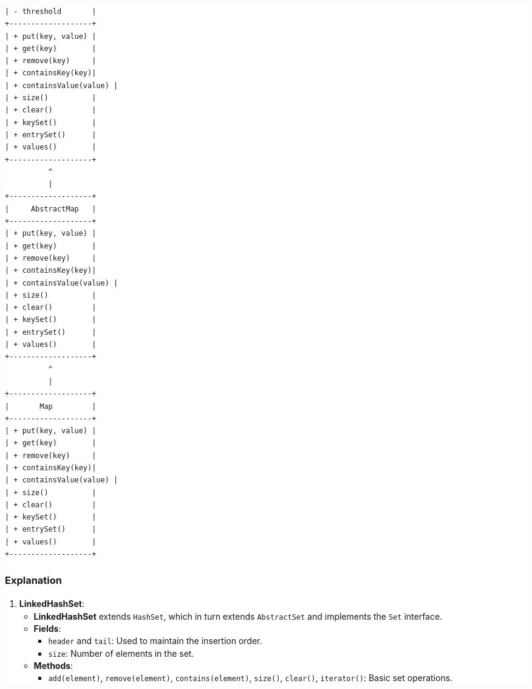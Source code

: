 ```plaintext
| - threshold       |
+-------------------+
| + put(key, value) |
| + get(key)        |
| + remove(key)     |
| + containsKey(key)|
| + containsValue(value) |
| + size()          |
| + clear()         |
| + keySet()        |
| + entrySet()      |
| + values()        |
+-------------------+
          ^
          |
+-------------------+
|     AbstractMap   |
+-------------------+
| + put(key, value) |
| + get(key)        |
| + remove(key)     |
| + containsKey(key)|
| + containsValue(value) |
| + size()          |
| + clear()         |
| + keySet()        |
| + entrySet()      |
| + values()        |
+-------------------+
          ^
          |
+-------------------+
|       Map         |
+-------------------+
| + put(key, value) |
| + get(key)        |
| + remove(key)     |
| + containsKey(key)|
| + containsValue(value) |
| + size()          |
| + clear()         |
| + keySet()        |
| + entrySet()      |
| + values()        |
+-------------------+
```

### Explanation

1. **LinkedHashSet**:
   - **LinkedHashSet** extends `HashSet`, which in turn extends `AbstractSet` and implements the `Set` interface.
   - **Fields**:
     - `header` and `tail`: Used to maintain the insertion order.
     - `size`: Number of elements in the set.
   - **Methods**:
     - `add(element)`, `remove(element)`, `contains(element)`, `size()`, `clear()`, `iterator()`: Basic set operations.
